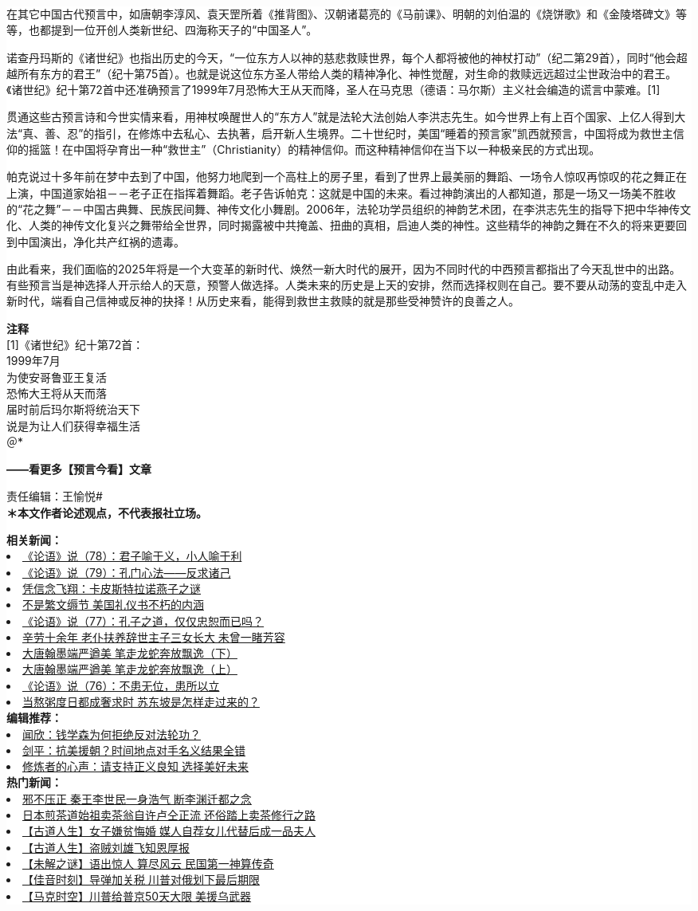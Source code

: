 <p>在其它中国古代预言中，如唐朝李淳风、袁天罡所着《推背图》、汉朝诸葛亮的《马前课》、明朝的刘伯温的《烧饼歌》和《金陵塔碑文》等等，也都提到一位开创人类新世纪、四海称天子的“中国圣人”。</p>
<p>诺查丹玛斯的《诸世纪》也指出历史的今天，“一位东方人以神的慈悲救赎世界，每个人都将被他的神杖打动”（纪二第29首），同时“他会超越所有东方的君王”（纪十第75首）。也就是说这位东方圣人带给人类的精神净化、神性觉醒，对生命的救赎远远超过尘世政治中的君王。《诸世纪》纪十第72首中还准确预言了1999年7月恐怖大王从天而降，圣人在马克思（德语：马尔斯）主义社会编造的谎言中蒙难。[1]</p>
<p>贯通这些古预言诗和今世实情来看，用神杖唤醒世人的“东方人”就是法轮大法创始人李洪志先生。如今世界上有上百个国家、上亿人得到大法“真、善、忍”的指引，在修炼中去私心、去执著，启开新人生境界。二十世纪时，美国“睡着的预言家”凯西就预言，中国将成为救世主信仰的摇篮！在中国将孕育出一种“救世主”（Christianity）的精神信仰。而这种精神信仰在当下以一种极亲民的方式出现。</p>
<p>帕克说过十多年前在梦中去到了中国，他努力地爬到一个高柱上的房子里，看到了世界上最美丽的舞蹈、一场令人惊叹再惊叹的花之舞正在上演，中国道家始祖－－老子正在指挥着舞蹈。老子告诉帕克：这就是中国的未来。看过神韵演出的人都知道，那是一场又一场美不胜收的“花之舞”－－中国古典舞、民族民间舞、神传文化小舞剧。2006年，法轮功学员组织的神韵艺术团，在李洪志先生的指导下把中华神传文化、人类的神传文化复兴之舞带给全世界，同时揭露被中共掩盖、扭曲的真相，启迪人类的神性。这些精华的神韵之舞在不久的将来更要回到中国演出，净化共产红祸的遗毒。</p>
<p>由此看来，我们面临的2025年将是一个大变革的新时代、焕然一新大时代的展开，因为不同时代的中西预言都指出了今天乱世中的出路。有些预言当是神选择人开示给人的天意，预警人做选择。人类未来的历史是上天的安排，然而选择权则在自己。要不要从动荡的变乱中走入新时代，端看自己信神或反神的抉择！从历史来看，能得到救世主救赎的就是那些受神赞许的良善之人。</p>
<p><strong>注释</strong><br />
[1]《诸世纪》纪十第72首：<br />
1999年7月<br />
为使安哥鲁亚王复活<br />
恐怖大王将从天而落<br />
届时前后玛尔斯将统治天下<br />
说是为让人们获得幸福生活<br />
＠*</p>
<p><strong><ahref="https://github.com/1992513/djy/blob/master/gb/tag/%E9%A0%90%E8%A8%80%E4%BB%8A%E7%9C%8B.md#1" target="_blank" rel="noopener">——看更多【预言今看】文章</a></strong></p>
<p>责任编辑：王愉悦#<br />
<strong>＊本文作者论述观点，不代表报社立场。</strong></p>
<strong>相关新闻：</strong>
<li><a href="https://github.com/1992513/djy/blob/master/gb/25/7/5/n14545337.md#1">《论语》说（78）：君子喻于义，小人喻于利</a></li>
<li><a href="https://github.com/1992513/djy/blob/master/gb/25/6/24/n14537782.md#1">《论语》说（79）：孔门心法——反求诸己</a></li>
<li><a href="https://github.com/1992513/djy/blob/master/gb/25/6/27/n14540239.md#1">凭信念飞翔：卡皮斯特拉诺燕子之谜</a></li>
<li><a href="https://github.com/1992513/djy/blob/master/gb/25/6/23/n14536922.md#1">不是繁文缛节 美国礼仪书不朽的内涵</a></li>
<li><a href="https://github.com/1992513/djy/blob/master/gb/25/6/23/n14536832.md#1">《论语》说（77）：孔子之道，仅仅忠恕而已吗？</a></li>
<li><a href="https://github.com/1992513/djy/blob/master/gb/25/6/15/n14531481.md#1">辛劳十余年 老仆扶养辞世主子三女长大 未曾一睹芳容</a></li>
<li><a href="https://github.com/1992513/djy/blob/master/gb/25/5/28/n14519658.md#1">大唐翰墨端严遒美 笔走龙蛇奔放飘逸（下）</a></li>
<li><a href="https://github.com/1992513/djy/blob/master/gb/25/5/25/n14517370.md#1">大唐翰墨端严遒美 笔走龙蛇奔放飘逸（上）</a></li>
<li><a href="https://github.com/1992513/djy/blob/master/gb/25/6/13/n14530267.md#1">《论语》说（76）：不患无位，患所以立</a></li>
<li><a href="https://github.com/1992513/djy/blob/master/gb/25/4/25/n14491746.md#1">当熬粥度日都成奢求时 苏东坡是怎样走过来的？</a></li>
<strong>编辑推荐：</strong>
<li><a href="https://github.com/1992513/djy/blob/master/gb/21/1/23/n12707407.md#1" target="_blank">闻欣：钱学森为何拒绝反对法轮功？</a></li><li><a href="https://github.com/1992513/djy/blob/master/gb/18/5/10/n10379858.md#1" target="_blank">剑平：抗美援朝？时间地点对手名义结果全错</a></li><li><a href="https://github.com/1992513/djy/blob/master/gb/10/7/21/n2972092.md#1" target="_blank">修炼者的心声：请支持正义良知  选择美好未来</a></li>
<strong>热门新闻：</strong>
<li><a href="https://github.com/1992513/djy/blob/master/gb/25/7/7/n14546330.md#1">邪不压正 秦王李世民一身浩气 断李渊迁都之念</a></li>
<li><a href="https://github.com/1992513/djy/blob/master/gb/16/1/2/n4608491.md#1">日本煎茶道始祖卖茶翁自许卢仝正流  还俗踏上卖茶修行之路</a></li>
<li><a href="https://github.com/1992513/djy/blob/master/gb/25/7/1/n14542412.md#1">【古道人生】女子嫌贫悔婚 媒人自荐女儿代替后成一品夫人</a></li>
<li><a href="https://github.com/1992513/djy/blob/master/gb/24/12/6/n14385712.md#1">【古道人生】盗贼刘雄飞知恩厚报</a></li>
<li><a href="https://github.com/1992513/djy/blob/master/gb/25/7/9/n14548117.md#1">【未解之谜】语出惊人 算尽风云 民国第一神算传奇</a></li>
<li><a href="https://github.com/1992513/djy/blob/master/gb/25/7/15/n14552153.md#1">【佳音时刻】导弹加关税 川普对俄划下最后期限</a></li>
<li><a href="https://github.com/1992513/djy/blob/master/gb/25/7/15/n14552221.md#1">【马克时空】川普给普京50天大限 美援乌武器</a></li>